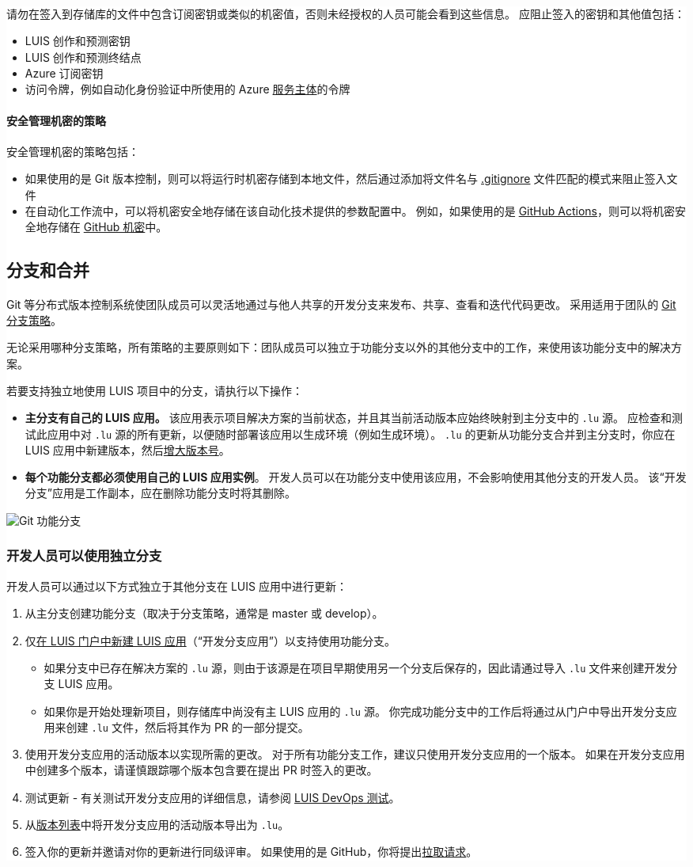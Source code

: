 请勿在签入到存储库的文件中包含订阅密钥或类似的机密值，否则未经授权的人员可能会看到这些信息。 应阻止签入的密钥和其他值包括：

- LUIS 创作和预测密钥
- LUIS 创作和预测终结点
- Azure 订阅密钥
- 访问令牌，例如自动化身份验证中所使用的 Azure [服务主体](https://docs.microsoft.com/cli/azure/ad/sp?view=azure-cli-latest)的令牌

#### <a name="strategies-for-securely-managing-secrets"></a>安全管理机密的策略

安全管理机密的策略包括：

- 如果使用的是 Git 版本控制，则可以将运行时机密存储到本地文件，然后通过添加将文件名与 [.gitignore](https://git-scm.com/docs/gitignore) 文件匹配的模式来阻止签入文件
- 在自动化工作流中，可以将机密安全地存储在该自动化技术提供的参数配置中。 例如，如果使用的是 [GitHub Actions](https://github.com/features/actions)，则可以将机密安全地存储在 [GitHub 机密](https://help.github.com/en/actions/configuring-and-managing-workflows/creating-and-storing-encrypted-secrets)中。

## <a name="branching-and-merging"></a>分支和合并

Git 等分布式版本控制系统使团队成员可以灵活地通过与他人共享的开发分支来发布、共享、查看和迭代代码更改。 采用适用于团队的 [Git 分支策略](https://docs.microsoft.com/azure/devops/repos/git/git-branching-guidance)。

无论采用哪种分支策略，所有策略的主要原则如下：团队成员可以独立于功能分支以外的其他分支中的工作，来使用该功能分支中的解决方案。

若要支持独立地使用 LUIS 项目中的分支，请执行以下操作：

- **主分支有自己的 LUIS 应用。** 该应用表示项目解决方案的当前状态，并且其当前活动版本应始终映射到主分支中的 `.lu` 源。 应检查和测试此应用中对 `.lu` 源的所有更新，以便随时部署该应用以生成环境（例如生成环境）。 `.lu` 的更新从功能分支合并到主分支时，你应在 LUIS 应用中新建版本，然后[增大版本号](#versioning)。

- **每个功能分支都必须使用自己的 LUIS 应用实例**。 开发人员可以在功能分支中使用该应用，不会影响使用其他分支的开发人员。 该“开发分支”应用是工作副本，应在删除功能分支时将其删除。

![Git 功能分支](./media/luis-concept-devops-sourcecontrol/feature-branch.png)

### <a name="developers-can-work-from-independent-branches"></a>开发人员可以使用独立分支

开发人员可以通过以下方式独立于其他分支在 LUIS 应用中进行更新：

1. 从主分支创建功能分支（取决于分支策略，通常是 master 或 develop）。

1. 仅[在 LUIS 门户中新建 LUIS 应用](https://docs.microsoft.com/azure/cognitive-services/luis/luis-how-to-start-new-app)（“开发分支应用”）以支持使用功能分支。

   * 如果分支中已存在解决方案的 `.lu` 源，则由于该源是在项目早期使用另一个分支后保存的，因此请通过导入 `.lu` 文件来创建开发分支 LUIS 应用。

   * 如果你是开始处理新项目，则存储库中尚没有主 LUIS 应用的 `.lu` 源。 你完成功能分支中的工作后将通过从门户中导出开发分支应用来创建 `.lu` 文件，然后将其作为 PR 的一部分提交。

1. 使用开发分支应用的活动版本以实现所需的更改。 对于所有功能分支工作，建议只使用开发分支应用的一个版本。 如果在开发分支应用中创建多个版本，请谨慎跟踪哪个版本包含要在提出 PR 时签入的更改。

1. 测试更新 - 有关测试开发分支应用的详细信息，请参阅 [LUIS DevOps 测试](luis-concept-devops-testing.md)。

1. 从[版本列表](https://docs.microsoft.com/azure/cognitive-services/luis/luis-how-to-manage-versions)中将开发分支应用的活动版本导出为 `.lu`。

1. 签入你的更新并邀请对你的更新进行同级评审。 如果使用的是 GitHub，你将提出[拉取请求](https://help.github.com/en/github/collaborating-with-issues-and-pull-requests/about-pull-requests)。
